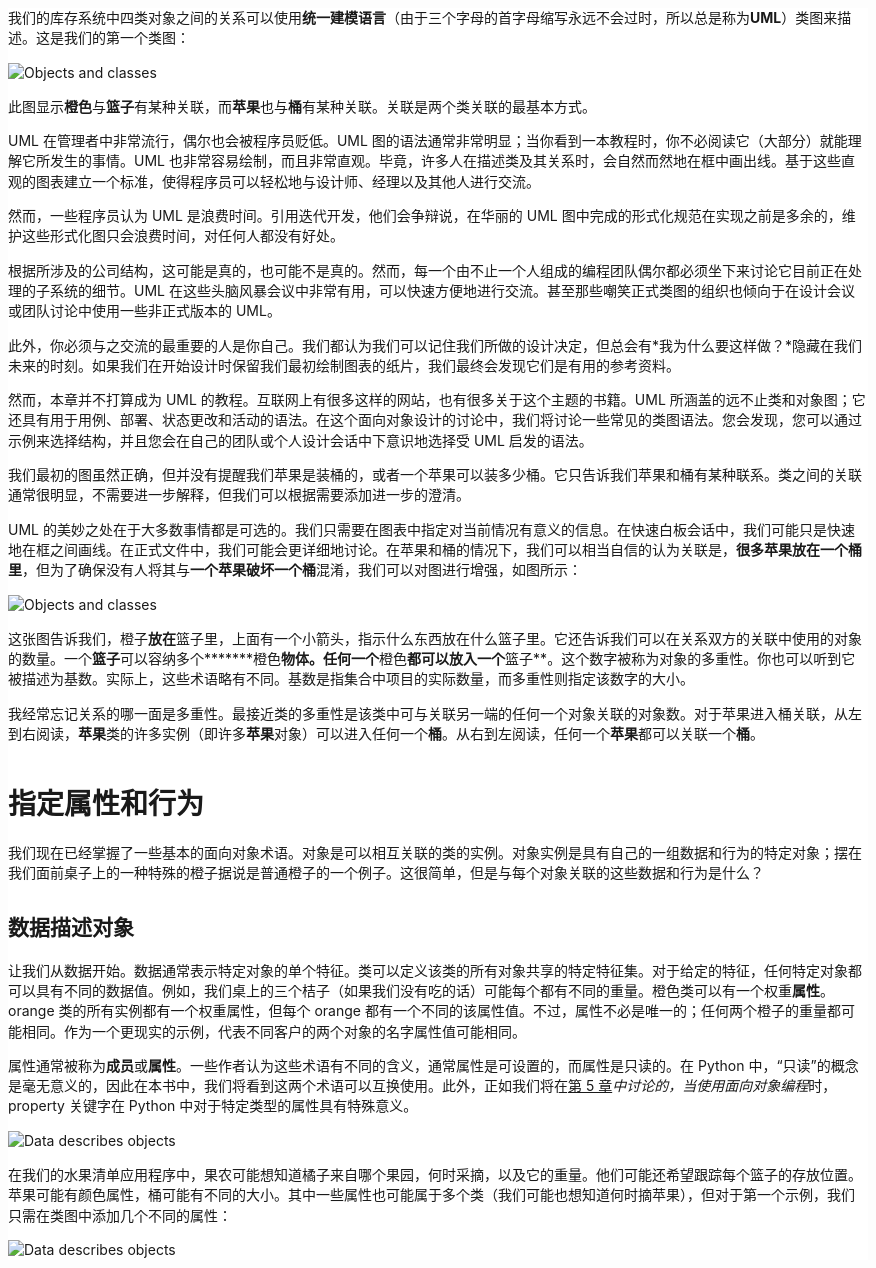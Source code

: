 我们的库存系统中四类对象之间的关系可以使用**统一建模语言**（由于三个字母的首字母缩写永远不会过时，所以总是称为**UML**）类图来描述。这是我们的第一个类图：

![Objects and classes](graphics/8781OS_01_02.jpg)

此图显示**橙色**与**篮子**有某种关联，而**苹果**也与**桶**有某种关联。关联是两个类关联的最基本方式。

UML 在管理者中非常流行，偶尔也会被程序员贬低。UML 图的语法通常非常明显；当你看到一本教程时，你不必阅读它（大部分）就能理解它所发生的事情。UML 也非常容易绘制，而且非常直观。毕竟，许多人在描述类及其关系时，会自然而然地在框中画出线。基于这些直观的图表建立一个标准，使得程序员可以轻松地与设计师、经理以及其他人进行交流。

然而，一些程序员认为 UML 是浪费时间。引用迭代开发，他们会争辩说，在华丽的 UML 图中完成的形式化规范在实现之前是多余的，维护这些形式化图只会浪费时间，对任何人都没有好处。

根据所涉及的公司结构，这可能是真的，也可能不是真的。然而，每一个由不止一个人组成的编程团队偶尔都必须坐下来讨论它目前正在处理的子系统的细节。UML 在这些头脑风暴会议中非常有用，可以快速方便地进行交流。甚至那些嘲笑正式类图的组织也倾向于在设计会议或团队讨论中使用一些非正式版本的 UML。

此外，你必须与之交流的最重要的人是你自己。我们都认为我们可以记住我们所做的设计决定，但总会有*我为什么要这样做？*隐藏在我们未来的时刻。如果我们在开始设计时保留我们最初绘制图表的纸片，我们最终会发现它们是有用的参考资料。

然而，本章并不打算成为 UML 的教程。互联网上有很多这样的网站，也有很多关于这个主题的书籍。UML 所涵盖的远不止类和对象图；它还具有用于用例、部署、状态更改和活动的语法。在这个面向对象设计的讨论中，我们将讨论一些常见的类图语法。您会发现，您可以通过示例来选择结构，并且您会在自己的团队或个人设计会话中下意识地选择受 UML 启发的语法。

我们最初的图虽然正确，但并没有提醒我们苹果是装桶的，或者一个苹果可以装多少桶。它只告诉我们苹果和桶有某种联系。类之间的关联通常很明显，不需要进一步解释，但我们可以根据需要添加进一步的澄清。

UML 的美妙之处在于大多数事情都是可选的。我们只需要在图表中指定对当前情况有意义的信息。在快速白板会话中，我们可能只是快速地在框之间画线。在正式文件中，我们可能会更详细地讨论。在苹果和桶的情况下，我们可以相当自信的认为关联是，**很多苹果放在一个桶里**，但为了确保没有人将其与**一个苹果破坏一个桶**混淆，我们可以对图进行增强，如图所示：

![Objects and classes](graphics/8781OS_01_03.jpg)

这张图告诉我们，橙子**放在**篮子里，上面有一个小箭头，指示什么东西放在什么篮子里。它还告诉我们可以在关系双方的关联中使用的对象的数量。一个**篮子**可以容纳多个*******橙色**物体。任何一个**橙色**都可以放入一个**篮子**。这个数字被称为对象的多重性。你也可以听到它被描述为基数。实际上，这些术语略有不同。基数是指集合中项目的实际数量，而多重性则指定该数字的大小。

我经常忘记关系的哪一面是多重性。最接近类的多重性是该类中可与关联另一端的任何一个对象关联的对象数。对于苹果进入桶关联，从左到右阅读，**苹果**类的许多实例（即许多**苹果**对象）可以进入任何一个**桶**。从右到左阅读，任何一个**苹果**都可以关联一个**桶**。

# 指定属性和行为

我们现在已经掌握了一些基本的面向对象术语。对象是可以相互关联的类的实例。对象实例是具有自己的一组数据和行为的特定对象；摆在我们面前桌子上的一种特殊的橙子据说是普通橙子的一个例子。这很简单，但是与每个对象关联的这些数据和行为是什么？

## 数据描述对象

让我们从数据开始。数据通常表示特定对象的单个特征。类可以定义该类的所有对象共享的特定特征集。对于给定的特征，任何特定对象都可以具有不同的数据值。例如，我们桌上的三个桔子（如果我们没有吃的话）可能每个都有不同的重量。橙色类可以有一个权重**属性**。orange 类的所有实例都有一个权重属性，但每个 orange 都有一个不同的该属性值。不过，属性不必是唯一的；任何两个橙子的重量都可能相同。作为一个更现实的示例，代表不同客户的两个对象的名字属性值可能相同。

属性通常被称为**成员**或**属性**。一些作者认为这些术语有不同的含义，通常属性是可设置的，而属性是只读的。在 Python 中，“只读”的概念是毫无意义的，因此在本书中，我们将看到这两个术语可以互换使用。此外，正如我们将在[第 5 章](05.html "Chapter 5. When to Use Object-oriented Programming")*中讨论的，当使用面向对象编程*时，property 关键字在 Python 中对于特定类型的属性具有特殊意义。

![Data describes objects](graphics/8781OS_01_04.jpg)

在我们的水果清单应用程序中，果农可能想知道橘子来自哪个果园，何时采摘，以及它的重量。他们可能还希望跟踪每个篮子的存放位置。苹果可能有颜色属性，桶可能有不同的大小。其中一些属性也可能属于多个类（我们可能也想知道何时摘苹果），但对于第一个示例，我们只需在类图中添加几个不同的属性：

![Data describes objects](graphics/8781OS_01_05.jpg)
